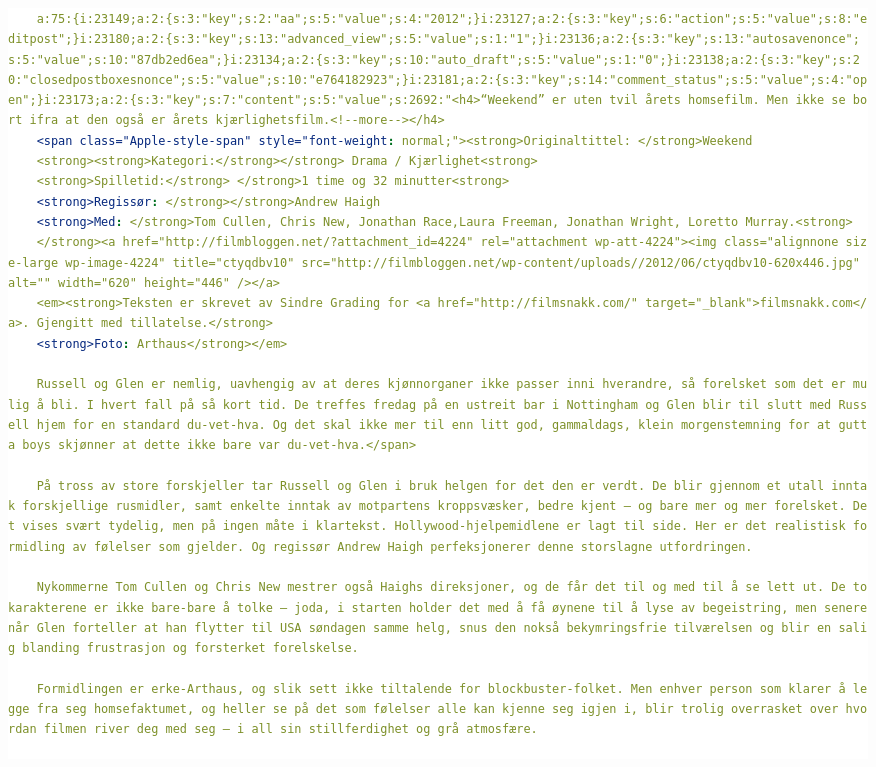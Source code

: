 ```yaml
    a:75:{i:23149;a:2:{s:3:"key";s:2:"aa";s:5:"value";s:4:"2012";}i:23127;a:2:{s:3:"key";s:6:"action";s:5:"value";s:8:"editpost";}i:23180;a:2:{s:3:"key";s:13:"advanced_view";s:5:"value";s:1:"1";}i:23136;a:2:{s:3:"key";s:13:"autosavenonce";s:5:"value";s:10:"87db2ed6ea";}i:23134;a:2:{s:3:"key";s:10:"auto_draft";s:5:"value";s:1:"0";}i:23138;a:2:{s:3:"key";s:20:"closedpostboxesnonce";s:5:"value";s:10:"e764182923";}i:23181;a:2:{s:3:"key";s:14:"comment_status";s:5:"value";s:4:"open";}i:23173;a:2:{s:3:"key";s:7:"content";s:5:"value";s:2692:"<h4>“Weekend” er uten tvil årets homsefilm. Men ikke se bort ifra at den også er årets kjærlighetsfilm.<!--more--></h4>
    <span class="Apple-style-span" style="font-weight: normal;"><strong>Originaltittel: </strong>Weekend
    <strong><strong>Kategori:</strong></strong> Drama / Kjærlighet<strong>
    <strong>Spilletid:</strong> </strong>1 time og 32 minutter<strong>
    <strong>Regissør: </strong></strong>Andrew Haigh
    <strong>Med: </strong>Tom Cullen, Chris New, Jonathan Race,Laura Freeman, Jonathan Wright, Loretto Murray.<strong>
    </strong><a href="http://filmbloggen.net/?attachment_id=4224" rel="attachment wp-att-4224"><img class="alignnone size-large wp-image-4224" title="ctyqdbv10" src="http://filmbloggen.net/wp-content/uploads//2012/06/ctyqdbv10-620x446.jpg" alt="" width="620" height="446" /></a>
    <em><strong>Teksten er skrevet av Sindre Grading for <a href="http://filmsnakk.com/" target="_blank">filmsnakk.com</a>. Gjengitt med tillatelse.</strong>
    <strong>Foto: Arthaus</strong></em>
    
    Russell og Glen er nemlig, uavhengig av at deres kjønnorganer ikke passer inni hverandre, så forelsket som det er mulig å bli. I hvert fall på så kort tid. De treffes fredag på en ustreit bar i Nottingham og Glen blir til slutt med Russell hjem for en standard du-vet-hva. Og det skal ikke mer til enn litt god, gammaldags, klein morgenstemning for at gutta boys skjønner at dette ikke bare var du-vet-hva.</span>
    
    På tross av store forskjeller tar Russell og Glen i bruk helgen for det den er verdt. De blir gjennom et utall inntak forskjellige rusmidler, samt enkelte inntak av motpartens kroppsvæsker, bedre kjent – og bare mer og mer forelsket. Det vises svært tydelig, men på ingen måte i klartekst. Hollywood-hjelpemidlene er lagt til side. Her er det realistisk formidling av følelser som gjelder. Og regissør Andrew Haigh perfeksjonerer denne storslagne utfordringen.
    
    Nykommerne Tom Cullen og Chris New mestrer også Haighs direksjoner, og de får det til og med til å se lett ut. De to karakterene er ikke bare-bare å tolke – joda, i starten holder det med å få øynene til å lyse av begeistring, men senere når Glen forteller at han flytter til USA søndagen samme helg, snus den nokså bekymringsfrie tilværelsen og blir en salig blanding frustrasjon og forsterket forelskelse.
    
    Formidlingen er erke-Arthaus, og slik sett ikke tiltalende for blockbuster-folket. Men enhver person som klarer å legge fra seg homsefaktumet, og heller se på det som følelser alle kan kjenne seg igjen i, blir trolig overrasket over hvordan filmen river deg med seg – i all sin stillferdighet og grå atmosfære.
    
```